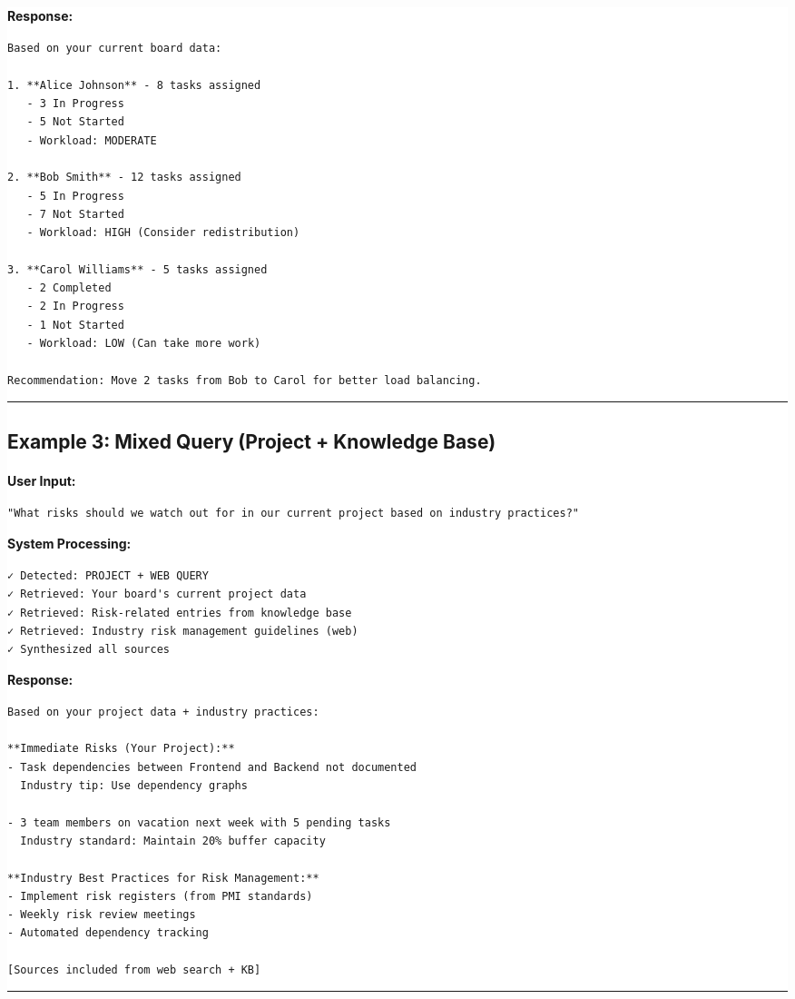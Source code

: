 **Response:**
```
Based on your current board data:

1. **Alice Johnson** - 8 tasks assigned
   - 3 In Progress
   - 5 Not Started
   - Workload: MODERATE

2. **Bob Smith** - 12 tasks assigned
   - 5 In Progress
   - 7 Not Started
   - Workload: HIGH (Consider redistribution)

3. **Carol Williams** - 5 tasks assigned
   - 2 Completed
   - 2 In Progress
   - 1 Not Started
   - Workload: LOW (Can take more work)

Recommendation: Move 2 tasks from Bob to Carol for better load balancing.
```

---

## Example 3: Mixed Query (Project + Knowledge Base)

**User Input:**
```
"What risks should we watch out for in our current project based on industry practices?"
```

**System Processing:**
```
✓ Detected: PROJECT + WEB QUERY
✓ Retrieved: Your board's current project data
✓ Retrieved: Risk-related entries from knowledge base
✓ Retrieved: Industry risk management guidelines (web)
✓ Synthesized all sources
```

**Response:**
```
Based on your project data + industry practices:

**Immediate Risks (Your Project):**
- Task dependencies between Frontend and Backend not documented
  Industry tip: Use dependency graphs
  
- 3 team members on vacation next week with 5 pending tasks
  Industry standard: Maintain 20% buffer capacity

**Industry Best Practices for Risk Management:**
- Implement risk registers (from PMI standards)
- Weekly risk review meetings
- Automated dependency tracking

[Sources included from web search + KB]
```

---